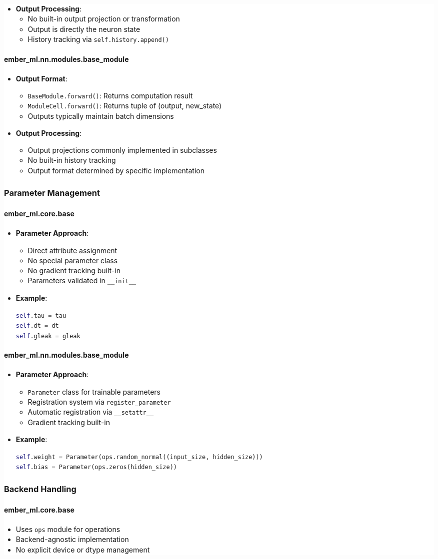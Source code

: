 - **Output Processing**:
  - No built-in output projection or transformation
  - Output is directly the neuron state
  - History tracking via `self.history.append()`

#### ember_ml.nn.modules.base_module

- **Output Format**:
  - `BaseModule.forward()`: Returns computation result
  - `ModuleCell.forward()`: Returns tuple of (output, new_state)
  - Outputs typically maintain batch dimensions

- **Output Processing**:
  - Output projections commonly implemented in subclasses
  - No built-in history tracking
  - Output format determined by specific implementation

### Parameter Management

#### ember_ml.core.base

- **Parameter Approach**:
  - Direct attribute assignment
  - No special parameter class
  - No gradient tracking built-in
  - Parameters validated in `__init__`

- **Example**:
  ```python
  self.tau = tau
  self.dt = dt
  self.gleak = gleak
  ```

#### ember_ml.nn.modules.base_module

- **Parameter Approach**:
  - `Parameter` class for trainable parameters
  - Registration system via `register_parameter`
  - Automatic registration via `__setattr__`
  - Gradient tracking built-in

- **Example**:
  ```python
  self.weight = Parameter(ops.random_normal((input_size, hidden_size)))
  self.bias = Parameter(ops.zeros(hidden_size))
  ```

### Backend Handling

#### ember_ml.core.base

- Uses `ops` module for operations
- Backend-agnostic implementation
- No explicit device or dtype management
